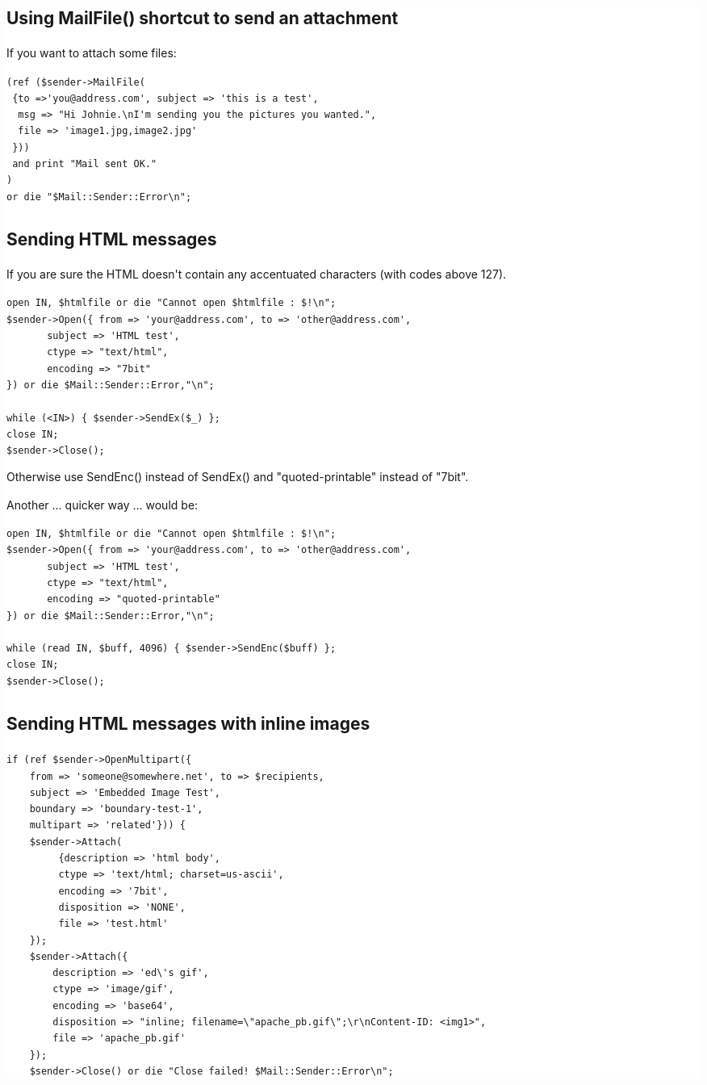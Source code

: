## Using MailFile() shortcut to send an attachment

If you want to attach some files:

    (ref ($sender->MailFile(
     {to =>'you@address.com', subject => 'this is a test',
      msg => "Hi Johnie.\nI'm sending you the pictures you wanted.",
      file => 'image1.jpg,image2.jpg'
     }))
     and print "Mail sent OK."
    )
    or die "$Mail::Sender::Error\n";

## Sending HTML messages

If you are sure the HTML doesn't contain any accentuated characters (with codes above 127).

    open IN, $htmlfile or die "Cannot open $htmlfile : $!\n";
    $sender->Open({ from => 'your@address.com', to => 'other@address.com',
           subject => 'HTML test',
           ctype => "text/html",
           encoding => "7bit"
    }) or die $Mail::Sender::Error,"\n";

    while (<IN>) { $sender->SendEx($_) };
    close IN;
    $sender->Close();

Otherwise use SendEnc() instead of SendEx() and "quoted-printable" instead of "7bit".

Another ... quicker way ... would be:

    open IN, $htmlfile or die "Cannot open $htmlfile : $!\n";
    $sender->Open({ from => 'your@address.com', to => 'other@address.com',
           subject => 'HTML test',
           ctype => "text/html",
           encoding => "quoted-printable"
    }) or die $Mail::Sender::Error,"\n";

    while (read IN, $buff, 4096) { $sender->SendEnc($buff) };
    close IN;
    $sender->Close();

## Sending HTML messages with inline images

    if (ref $sender->OpenMultipart({
        from => 'someone@somewhere.net', to => $recipients,
        subject => 'Embedded Image Test',
        boundary => 'boundary-test-1',
        multipart => 'related'})) {
        $sender->Attach(
             {description => 'html body',
             ctype => 'text/html; charset=us-ascii',
             encoding => '7bit',
             disposition => 'NONE',
             file => 'test.html'
        });
        $sender->Attach({
            description => 'ed\'s gif',
            ctype => 'image/gif',
            encoding => 'base64',
            disposition => "inline; filename=\"apache_pb.gif\";\r\nContent-ID: <img1>",
            file => 'apache_pb.gif'
        });
        $sender->Close() or die "Close failed! $Mail::Sender::Error\n";